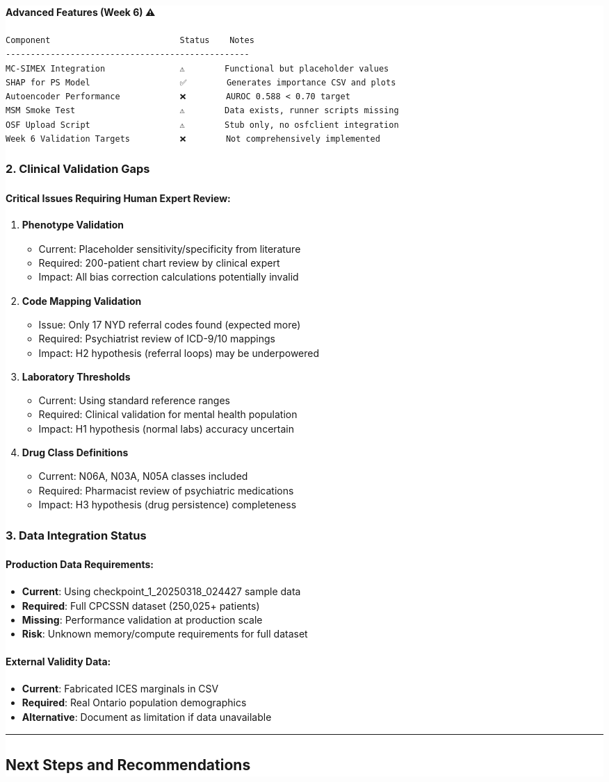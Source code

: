 #### Advanced Features (Week 6) ⚠️
```
Component                          Status    Notes
-------------------------------------------------
MC-SIMEX Integration               ⚠️        Functional but placeholder values
SHAP for PS Model                  ✅        Generates importance CSV and plots
Autoencoder Performance            ❌        AUROC 0.588 < 0.70 target
MSM Smoke Test                     ⚠️        Data exists, runner scripts missing
OSF Upload Script                  ⚠️        Stub only, no osfclient integration
Week 6 Validation Targets          ❌        Not comprehensively implemented
```

### 2. Clinical Validation Gaps

#### Critical Issues Requiring Human Expert Review:

1. **Phenotype Validation**
   - Current: Placeholder sensitivity/specificity from literature
   - Required: 200-patient chart review by clinical expert
   - Impact: All bias correction calculations potentially invalid

2. **Code Mapping Validation**
   - Issue: Only 17 NYD referral codes found (expected more)
   - Required: Psychiatrist review of ICD-9/10 mappings
   - Impact: H2 hypothesis (referral loops) may be underpowered

3. **Laboratory Thresholds**
   - Current: Using standard reference ranges
   - Required: Clinical validation for mental health population
   - Impact: H1 hypothesis (normal labs) accuracy uncertain

4. **Drug Class Definitions**
   - Current: N06A, N03A, N05A classes included
   - Required: Pharmacist review of psychiatric medications
   - Impact: H3 hypothesis (drug persistence) completeness

### 3. Data Integration Status

#### Production Data Requirements:
- **Current**: Using checkpoint_1_20250318_024427 sample data
- **Required**: Full CPCSSN dataset (250,025+ patients)
- **Missing**: Performance validation at production scale
- **Risk**: Unknown memory/compute requirements for full dataset

#### External Validity Data:
- **Current**: Fabricated ICES marginals in CSV
- **Required**: Real Ontario population demographics
- **Alternative**: Document as limitation if data unavailable

---

## Next Steps and Recommendations
